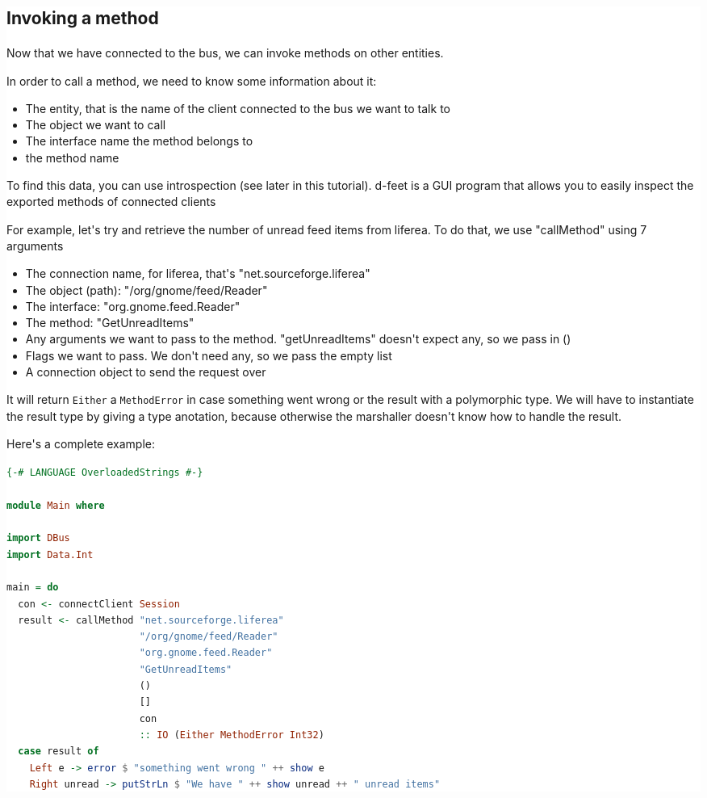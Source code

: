 ## Invoking a method

Now that we have connected to the bus, we can invoke methods on other entities.

In order to call a method, we need to know some information about it:
* The entity, that is the name of the client connected to the bus we want to talk to
* The object we want to call
* The interface name the method belongs to
* the method name

To find this data, you can use introspection (see later in this
tutorial). d-feet is a GUI program that allows you to easily inspect the
exported methods of connected clients

For example, let's try and retrieve the number of unread feed items from liferea.
To do that, we use "callMethod" using 7 arguments

* The connection name, for liferea, that's "net.sourceforge.liferea"
* The object (path): "/org/gnome/feed/Reader"
* The interface: "org.gnome.feed.Reader"
* The method: "GetUnreadItems"
* Any arguments we want to pass to the method. "getUnreadItems" doesn't expect
  any, so we pass in ()
* Flags we want to pass. We don't need any, so we pass the empty list
* A connection object to send the request over

It will return `Either` a `MethodError` in case something went wrong or the
result with a polymorphic type. We will have to instantiate the result type by
giving a type anotation, because otherwise the marshaller doesn't know how to
handle the result.

Here's a complete example:

```haskell
{-# LANGUAGE OverloadedStrings #-}

module Main where

import DBus
import Data.Int

main = do
  con <- connectClient Session
  result <- callMethod "net.sourceforge.liferea"
                       "/org/gnome/feed/Reader"
                       "org.gnome.feed.Reader"
                       "GetUnreadItems"
                       ()
                       []
                       con
                       :: IO (Either MethodError Int32)
  case result of
    Left e -> error $ "something went wrong " ++ show e
    Right unread -> putStrLn $ "We have " ++ show unread ++ " unread items"
```
